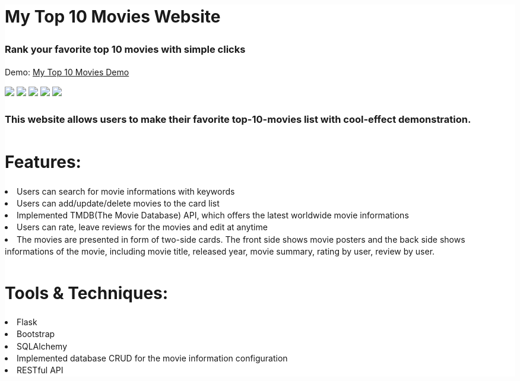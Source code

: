 # My Top 10 Movies Website
<h3>Rank your favorite top 10 movies with simple clicks</h3>

Demo: <a href="https://i.imgur.com/T72w1RG.mp4">My Top 10 Movies Demo</a>

<img src="https://i.imgur.com/B6jCETf.png" width="700">
<img src="https://i.imgur.com/N1wFM3m.png" width="700">
<img src="https://i.imgur.com/D3ZObR9.png" width="700">
<img src="https://i.imgur.com/hDj4OoF.png" width="700">
<img src="https://i.imgur.com/cH3mvVb.png" width="700">

<h3>This website allows users to make their favorite top-10-movies list with cool-effect demonstration.</h3>

# Features:
  <li>Users can search for movie informations with keywords</li>

  <li>Users can add/update/delete movies to the card list</li>

  <li>Implemented TMDB(The Movie Database) API, which offers the latest worldwide movie informations</li> 

  <li>Users can rate, leave reviews for the movies and edit at anytime</li>

  <li>The movies are presented in form of two-side cards. The front side shows movie posters and the back side shows informations of the movie, including movie title, released year, movie summary, rating by user, review by user.</li>

# Tools & Techniques:
<li>Flask</li>
<li>Bootstrap</li>
<li>SQLAlchemy</li>
<li>Implemented database CRUD for the movie information configuration</li>
<li>RESTful API</li>


